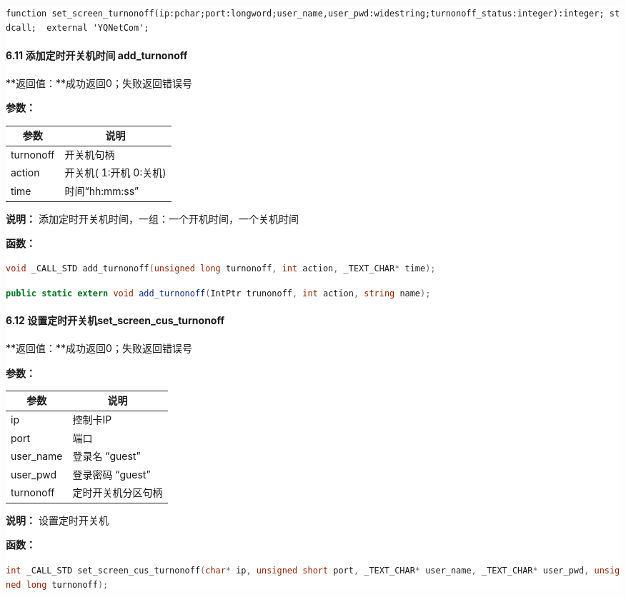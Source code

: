 ```Delphi
function set_screen_turnonoff(ip:pchar;port:longword;user_name,user_pwd:widestring;turnonoff_status:integer):integer; stdcall;  external 'YQNetCom';
```

#### 6.11 添加定时开关机时间 add_turnonoff
**返回值：**成功返回0；失败返回错误号 

**参数：**

| 参数      | 说明                   |
| --------- | ---------------------- |
| turnonoff | 开关机句柄             |
| action    | 开关机( 1:开机 0:关机) |
| time      | 时间“hh:mm:ss”         |

**说明：** 添加定时开关机时间，⼀组：⼀个开机时间，⼀个关机时间 

**函数：**

```c++
void _CALL_STD add_turnonoff(unsigned long turnonoff, int action, _TEXT_CHAR* time);
```

```C#
public static extern void add_turnonoff(IntPtr trunonoff, int action, string name);
```

```Delphi

```

#### 6.12 设置定时开关机set_screen_cus_turnonoff
**返回值：**成功返回0；失败返回错误号 

**参数：**

| 参数      | 说明               |
| --------- | ------------------ |
| ip        | 控制卡IP           |
| port      | 端⼝               |
| user_name | 登录名 “guest”     |
| user_pwd  | 登录密码 “guest”   |
| turnonoff | 定时开关机分区句柄 |

**说明：** 设置定时开关机

**函数：**

```c++
int _CALL_STD set_screen_cus_turnonoff(char* ip, unsigned short port, _TEXT_CHAR* user_name, _TEXT_CHAR* user_pwd, unsigned long turnonoff);
```

